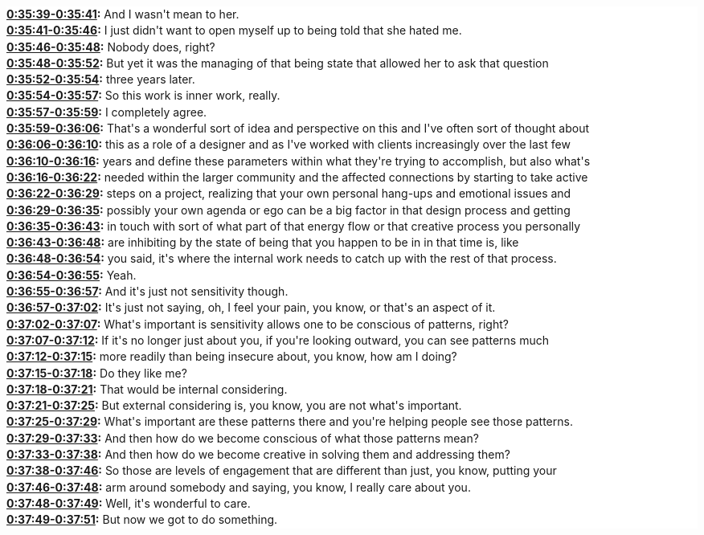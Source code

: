 **[0:35:39-0:35:41](https://regenerativeskills.com/abundantedge-bill-reed/#t=0:35:39):**  And I wasn't mean to her.  
**[0:35:41-0:35:46](https://regenerativeskills.com/abundantedge-bill-reed/#t=0:35:41):**  I just didn't want to open myself up to being told that she hated me.  
**[0:35:46-0:35:48](https://regenerativeskills.com/abundantedge-bill-reed/#t=0:35:46):**  Nobody does, right?  
**[0:35:48-0:35:52](https://regenerativeskills.com/abundantedge-bill-reed/#t=0:35:48):**  But yet it was the managing of that being state that allowed her to ask that question  
**[0:35:52-0:35:54](https://regenerativeskills.com/abundantedge-bill-reed/#t=0:35:52):**  three years later.  
**[0:35:54-0:35:57](https://regenerativeskills.com/abundantedge-bill-reed/#t=0:35:54):**  So this work is inner work, really.  
**[0:35:57-0:35:59](https://regenerativeskills.com/abundantedge-bill-reed/#t=0:35:57):**  I completely agree.  
**[0:35:59-0:36:06](https://regenerativeskills.com/abundantedge-bill-reed/#t=0:35:59):**  That's a wonderful sort of idea and perspective on this and I've often sort of thought about  
**[0:36:06-0:36:10](https://regenerativeskills.com/abundantedge-bill-reed/#t=0:36:06):**  this as a role of a designer and as I've worked with clients increasingly over the last few  
**[0:36:10-0:36:16](https://regenerativeskills.com/abundantedge-bill-reed/#t=0:36:10):**  years and define these parameters within what they're trying to accomplish, but also what's  
**[0:36:16-0:36:22](https://regenerativeskills.com/abundantedge-bill-reed/#t=0:36:16):**  needed within the larger community and the affected connections by starting to take active  
**[0:36:22-0:36:29](https://regenerativeskills.com/abundantedge-bill-reed/#t=0:36:22):**  steps on a project, realizing that your own personal hang-ups and emotional issues and  
**[0:36:29-0:36:35](https://regenerativeskills.com/abundantedge-bill-reed/#t=0:36:29):**  possibly your own agenda or ego can be a big factor in that design process and getting  
**[0:36:35-0:36:43](https://regenerativeskills.com/abundantedge-bill-reed/#t=0:36:35):**  in touch with sort of what part of that energy flow or that creative process you personally  
**[0:36:43-0:36:48](https://regenerativeskills.com/abundantedge-bill-reed/#t=0:36:43):**  are inhibiting by the state of being that you happen to be in in that time is, like  
**[0:36:48-0:36:54](https://regenerativeskills.com/abundantedge-bill-reed/#t=0:36:48):**  you said, it's where the internal work needs to catch up with the rest of that process.  
**[0:36:54-0:36:55](https://regenerativeskills.com/abundantedge-bill-reed/#t=0:36:54):**  Yeah.  
**[0:36:55-0:36:57](https://regenerativeskills.com/abundantedge-bill-reed/#t=0:36:55):**  And it's just not sensitivity though.  
**[0:36:57-0:37:02](https://regenerativeskills.com/abundantedge-bill-reed/#t=0:36:57):**  It's just not saying, oh, I feel your pain, you know, or that's an aspect of it.  
**[0:37:02-0:37:07](https://regenerativeskills.com/abundantedge-bill-reed/#t=0:37:02):**  What's important is sensitivity allows one to be conscious of patterns, right?  
**[0:37:07-0:37:12](https://regenerativeskills.com/abundantedge-bill-reed/#t=0:37:07):**  If it's no longer just about you, if you're looking outward, you can see patterns much  
**[0:37:12-0:37:15](https://regenerativeskills.com/abundantedge-bill-reed/#t=0:37:12):**  more readily than being insecure about, you know, how am I doing?  
**[0:37:15-0:37:18](https://regenerativeskills.com/abundantedge-bill-reed/#t=0:37:15):**  Do they like me?  
**[0:37:18-0:37:21](https://regenerativeskills.com/abundantedge-bill-reed/#t=0:37:18):**  That would be internal considering.  
**[0:37:21-0:37:25](https://regenerativeskills.com/abundantedge-bill-reed/#t=0:37:21):**  But external considering is, you know, you are not what's important.  
**[0:37:25-0:37:29](https://regenerativeskills.com/abundantedge-bill-reed/#t=0:37:25):**  What's important are these patterns there and you're helping people see those patterns.  
**[0:37:29-0:37:33](https://regenerativeskills.com/abundantedge-bill-reed/#t=0:37:29):**  And then how do we become conscious of what those patterns mean?  
**[0:37:33-0:37:38](https://regenerativeskills.com/abundantedge-bill-reed/#t=0:37:33):**  And then how do we become creative in solving them and addressing them?  
**[0:37:38-0:37:46](https://regenerativeskills.com/abundantedge-bill-reed/#t=0:37:38):**  So those are levels of engagement that are different than just, you know, putting your  
**[0:37:46-0:37:48](https://regenerativeskills.com/abundantedge-bill-reed/#t=0:37:46):**  arm around somebody and saying, you know, I really care about you.  
**[0:37:48-0:37:49](https://regenerativeskills.com/abundantedge-bill-reed/#t=0:37:48):**  Well, it's wonderful to care.  
**[0:37:49-0:37:51](https://regenerativeskills.com/abundantedge-bill-reed/#t=0:37:49):**  But now we got to do something.  